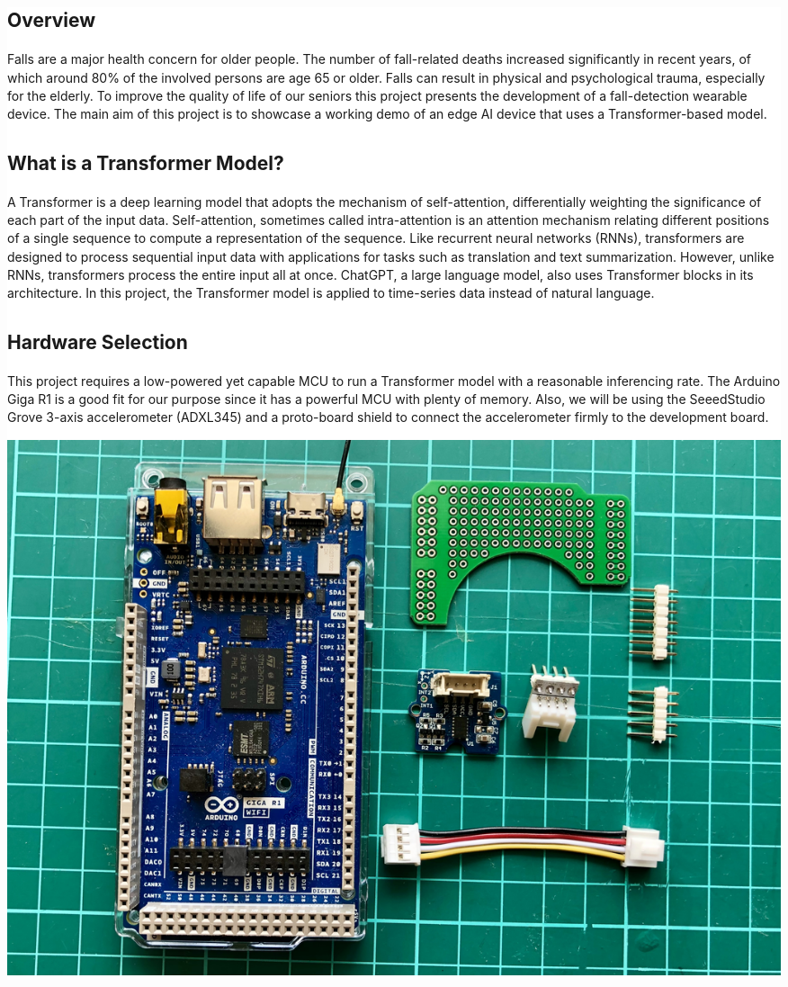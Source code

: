 ## Overview

Falls are a major health concern for older people. The number of fall-related deaths increased significantly in recent years, of which around 80% of the involved persons are age 65 or older. Falls can result in physical and psychological trauma, especially for the elderly. To improve the quality of life of our seniors this project presents the development of a fall-detection wearable device. The main aim of this project is to showcase a working demo of an edge AI device that uses a Transformer-based model.

## What is a Transformer Model?

A Transformer is a deep learning model that adopts the mechanism of self-attention, differentially weighting the significance of each part of the input data.  Self-attention, sometimes called intra-attention is an attention mechanism relating different positions of a single sequence to compute a representation of the sequence. Like recurrent neural networks (RNNs), transformers are designed to process sequential input data with applications for tasks such as translation and text summarization. However, unlike RNNs, transformers process the entire input all at once. ChatGPT, a large language model, also uses Transformer blocks in its architecture. In this project, the Transformer model is applied to time-series data instead of natural language. 

## Hardware Selection

This project requires a low-powered yet capable MCU to run a Transformer model with a reasonable inferencing rate. The Arduino Giga R1 is a good fit for our purpose since it has a powerful MCU with plenty of memory.  Also, we will be using the SeeedStudio Grove 3-axis accelerometer (ADXL345) and a proto-board shield to connect the accelerometer firmly to the development board.

![Hardware](.gitbook/assets/fall-detection-with-transformers-arduino-giga-r1/hardware.jpeg)
